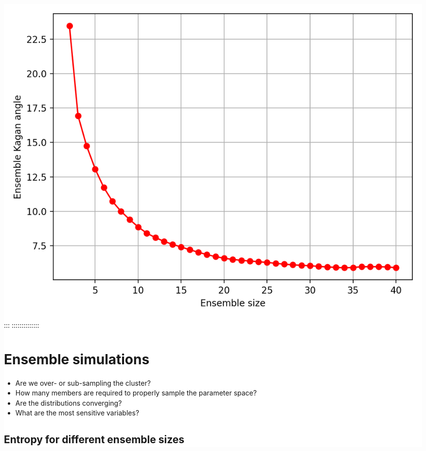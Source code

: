 ![](figures/min_kagan_angle.png)
:::
::::::::::::::

# Ensemble simulations

* Are we over- or sub-sampling the cluster?
* How many members are required to properly sample the parameter space?
* Are the distributions converging?
* What are the most sensitive variables?

## Entropy for different ensemble sizes